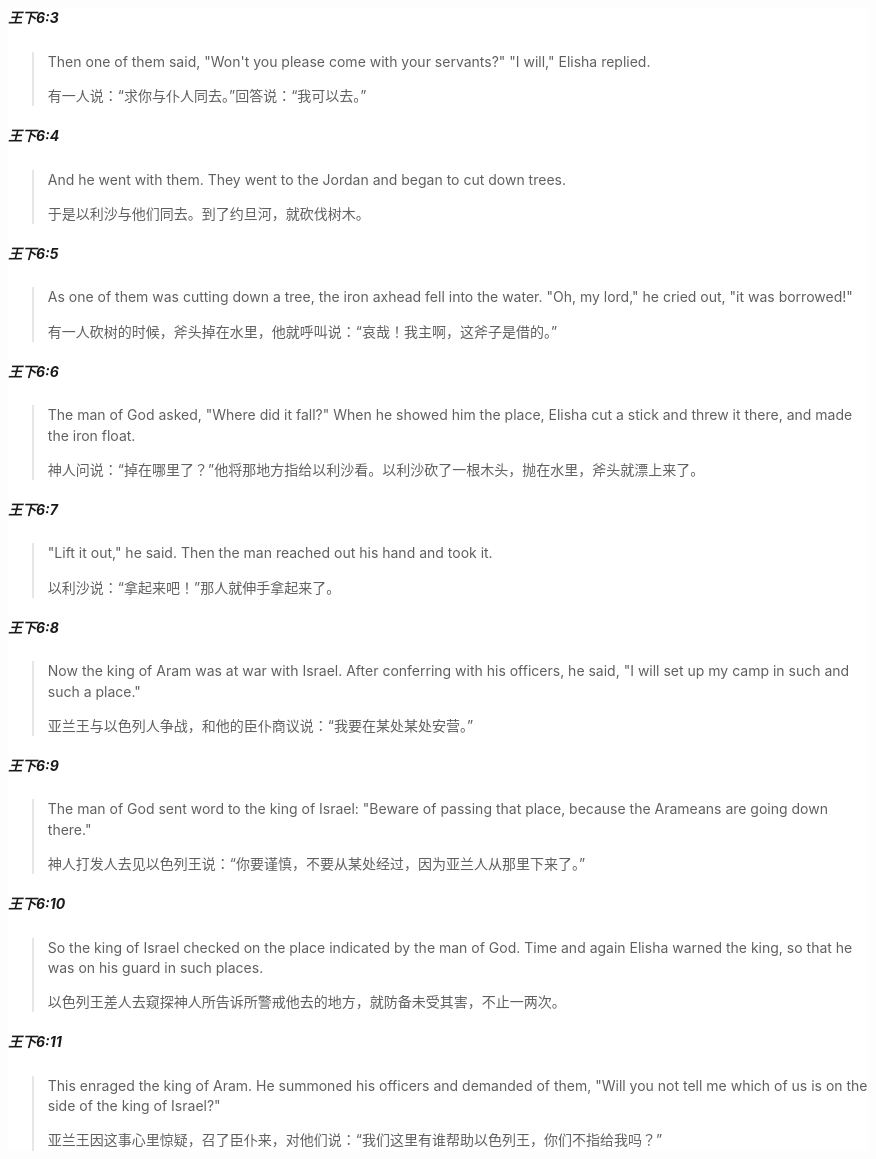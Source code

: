 
##### 王下6:3
> Then one of them said, "Won't you please come with your servants?" "I will," Elisha replied.
>
> 有一人说：“求你与仆人同去。”回答说：“我可以去。”


##### 王下6:4
> And he went with them. They went to the Jordan and began to cut down trees.
>
> 于是以利沙与他们同去。到了约旦河，就砍伐树木。


##### 王下6:5
> As one of them was cutting down a tree, the iron axhead fell into the water. "Oh, my lord," he cried out, "it was borrowed!"
>
> 有一人砍树的时候，斧头掉在水里，他就呼叫说：“哀哉！我主啊，这斧子是借的。”


##### 王下6:6
> The man of God asked, "Where did it fall?" When he showed him the place, Elisha cut a stick and threw it there, and made the iron float.
>
> 神人问说：“掉在哪里了？”他将那地方指给以利沙看。以利沙砍了一根木头，抛在水里，斧头就漂上来了。


##### 王下6:7
> "Lift it out," he said. Then the man reached out his hand and took it.
>
> 以利沙说：“拿起来吧！”那人就伸手拿起来了。


##### 王下6:8
> Now the king of Aram was at war with Israel. After conferring with his officers, he said, "I will set up my camp in such and such a place."
>
> 亚兰王与以色列人争战，和他的臣仆商议说：“我要在某处某处安营。”


##### 王下6:9
> The man of God sent word to the king of Israel: "Beware of passing that place, because the Arameans are going down there."
>
> 神人打发人去见以色列王说：“你要谨慎，不要从某处经过，因为亚兰人从那里下来了。”


##### 王下6:10
> So the king of Israel checked on the place indicated by the man of God. Time and again Elisha warned the king, so that he was on his guard in such places.
>
> 以色列王差人去窥探神人所告诉所警戒他去的地方，就防备未受其害，不止一两次。


##### 王下6:11
> This enraged the king of Aram. He summoned his officers and demanded of them, "Will you not tell me which of us is on the side of the king of Israel?"
>
> 亚兰王因这事心里惊疑，召了臣仆来，对他们说：“我们这里有谁帮助以色列王，你们不指给我吗？”
